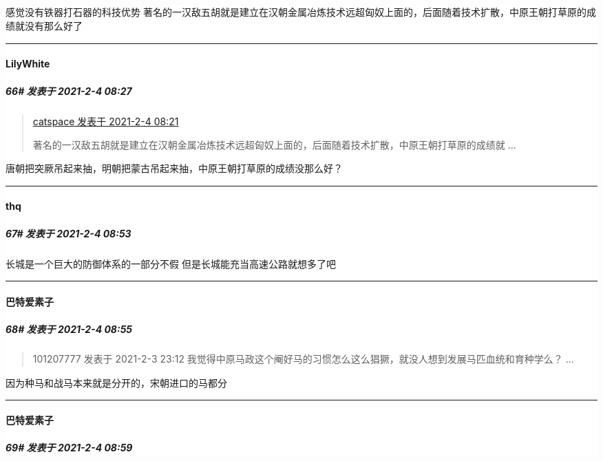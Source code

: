 感觉没有铁器打石器的科技优势</blockquote>
著名的一汉敌五胡就是建立在汉朝金属冶炼技术远超匈奴上面的，后面随着技术扩散，中原王朝打草原的成绩就没有那么好了







*****

####  LilyWhite  
##### 66#       发表于 2021-2-4 08:27



<blockquote><a href="httphttps://bbs.saraba1st.com/2b/forum.php?mod=redirect&amp;goto=findpost&amp;pid=50233760&amp;ptid=1986144" target="_blank">catspace 发表于 2021-2-4 08:21</a>

著名的一汉敌五胡就是建立在汉朝金属冶炼技术远超匈奴上面的，后面随着技术扩散，中原王朝打草原的成绩就 ...</blockquote>
唐朝把突厥吊起来抽，明朝把蒙古吊起来抽，中原王朝打草原的成绩没那么好？







*****

####  thq  
##### 67#       发表于 2021-2-4 08:53




长城是一个巨大的防御体系的一部分不假 但是长城能充当高速公路就想多了吧 







*****

####  巴特爱素子  
##### 68#       发表于 2021-2-4 08:55



<blockquote>101207777 发表于 2021-2-3 23:12
我觉得中原马政这个阉好马的习惯怎么这么猖獗，就没人想到发展马匹血统和育种学么？ ...</blockquote>
因为种马和战马本来就是分开的，宋朝进口的马都分







*****

####  巴特爱素子  
##### 69#       发表于 2021-2-4 08:59


